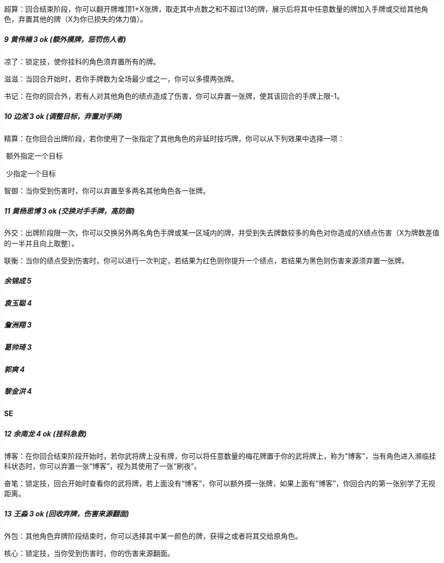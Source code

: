 超算：回合结束阶段，你可以翻开牌堆顶1+X张牌，取走其中点数之和不超过13的牌，展示后将其中任意数量的牌加入手牌或交给其他角色，弃置其他的牌（X为你已损失的体力值）。

##### 9 黄伟楠 3 ok (额外摸牌，惩罚伤人者)

凉了：锁定技，使你挂科的角色须弃置所有的牌。

滋滋：当回合开始时，若你手牌数为全场最少或之一，你可以多摸两张牌。

书记：在你的回合外，若有人对其他角色的绩点造成了伤害，你可以弃置一张牌，使其该回合的手牌上限-1。

##### 10 边淞 3 ok (调整目标，弃置对手牌)

精算：在你回合出牌阶段，若你使用了一张指定了其他角色的非延时技巧牌，你可以从下列效果中选择一项：

​	额外指定一个目标

​	少指定一个目标

智御：当你受到伤害时，你可以弃置至多两名其他角色各一张牌。

##### 11 黄杨思博 3 ok (交换对手手牌，高防御)

外交：出牌阶段限一次，你可以交换另外两名角色手牌或某一区域内的牌，并受到失去牌数较多的角色对你造成的X绩点伤害（X为牌数差值的一半并且向上取整）。

联衡：当你的绩点受到伤害时，你可以进行一次判定，若结果为红色则你提升一个绩点，若结果为黑色则伤害来源须弃置一张牌。

##### 余锦成 5



##### 袁玉聪 4



##### 詹洲翔 3



##### 葛帅琦 3



##### 郭爽 4



##### 黎金洪 4



#### SE

##### 12 余南龙 4 ok (挂科急救)

博客：在你回合结束阶段开始时，若你武将牌上没有牌，你可以将任意数量的梅花牌置于你的武将牌上，称为“博客”，当有角色进入濒临挂科状态时，你可以弃置一张“博客”，视为其使用了一张“刷夜”。

奋笔：锁定技，回合开始时查看你的武将牌，若上面没有“博客”，你可以额外摸一张牌，如果上面有“博客”，你回合内的第一张别学了无视距离。 

##### 13 王淼 3 ok (回收弃牌，伤害来源翻面)

外包：其他角色弃牌阶段结束时，你可以选择其中某一颜色的牌，获得之或者将其交给原角色。

核心：锁定技，当你受到伤害时，你的伤害来源翻面。
